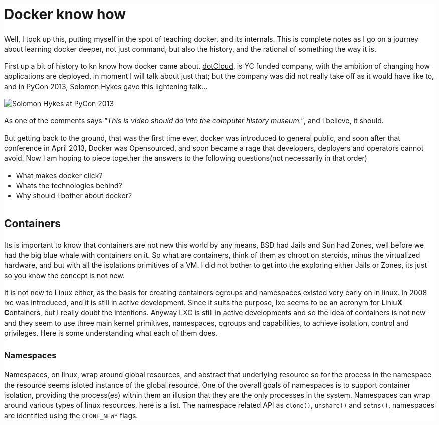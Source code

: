 # Docker know how

Well, I took up this, putting myself in the spot of teaching docker, and its internals. This is complete notes as I go on a journey about learning docker deeper, not just command, but also the history, and the rational of something the way it is.

First up a bit of history to kn know how docker came about. [dotCloud](https://dotcloud.com), is YC funded company, with the ambition of changing how applications are deployed, in moment I will talk about just that; but the company was did not really take off as it would have like to, and in [PyCon 2013](https://us.pycon.org/2013/), [Solomon Hykes](https://twitter.com/solomonstre) gave this lightening talk...

[![Solomon Hykes at PyCon 2013](https://img.youtube.com/vi/wW9CAH9nSLs/0.jpg)](https://youtu.be/wW9CAH9nSLs)

As one of the comments says _"This is video should do into the computer history museum."_, and I believe, it should.

But getting back to the ground, that was the first time ever, docker was introduced to general public, and soon after that conference in April 2013, Docker was Opensourced, and soon became a rage that developers, deployers and operators cannot avoid. Now I am hoping to piece together the answers to the following questions(not necessarily in that order)

- What makes docker click?
- Whats the technologies behind?
- Why should I bother about docker?

## Containers

Its is important to know that containers are not new this world by any means, BSD had Jails and Sun had Zones, well before we had the big blue whale with containers on it. So what are containers, think of them as chroot on steroids, minus the virtualized hardware, and but with all the isolations primitives of a VM. I did not bother to get into the exploring either Jails or Zones, its just so you know the concept is not new.

It is not new to Linux either, as the basis for creating containers [cgroups](https://kernelnewbies.org/Linux_2_6_24#Task_Control_Groups) and [namespaces](https://en.wikipedia.org/wiki/Linux_namespaces) existed very early on in linux. In 2008 [lxc](https://linuxcontainers.org/) was introduced, and it is still in active development. Since it suits the purpose, lxc seems to be an acronym for **L**iniu**X** **C**ontainers, but I really doubt the intentions. Anyway LXC is still in active developments and so the idea of containers is not new and they seem to use three main kernel primitives, namespaces, cgroups and capabilities, to achieve isolation, control and privileges. Here is some understanding what each of them does. 

### Namespaces

Namespaces, on linux, wrap around global resources, and abstract that underlying resource so for the process in the namespace the resource seems isloted instance of the global resource. One of the overall goals of namespaces is to support container isolation, providing the process(es) within them an illusion that they are the only processes in the system. Namespaces can wrap around various types of linux resources, here is a list. The namespace related API as `clone()`, `unshare()` and `setns()`, namespaces are identified using the `CLONE_NEW*` flags.
